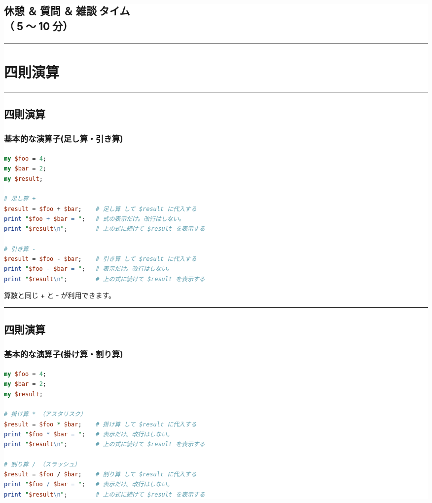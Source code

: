 
## 休憩 ＆ 質問 ＆ 雑談 タイム<br>（ 5 〜 10 分）

---

# 四則演算

---

## 四則演算

### 基本的な演算子(足し算・引き算)

```perl
my $foo = 4;
my $bar = 2;
my $result;

# 足し算 +
$result = $foo + $bar;    # 足し算 して $result に代入する
print "$foo + $bar = ";   # 式の表示だけ。改行はしない。
print "$result\n";        # 上の式に続けて $result を表示する

# 引き算 -
$result = $foo - $bar;    # 引き算 して $result に代入する
print "$foo - $bar = ";   # 表示だけ。改行はしない。
print "$result\n";        # 上の式に続けて $result を表示する
```

算数と同じ + と - が利用できます。

---

## 四則演算

### 基本的な演算子(掛け算・割り算)

```perl
my $foo = 4;
my $bar = 2;
my $result;

# 掛け算 * （アスタリスク）
$result = $foo * $bar;    # 掛け算 して $result に代入する
print "$foo * $bar = ";   # 表示だけ。改行はしない。
print "$result\n";        # 上の式に続けて $result を表示する

# 割り算 / （スラッシュ）
$result = $foo / $bar;    # 割り算 して $result に代入する
print "$foo / $bar = ";   # 表示だけ。改行はしない。
print "$result\n";        # 上の式に続けて $result を表示する
```
